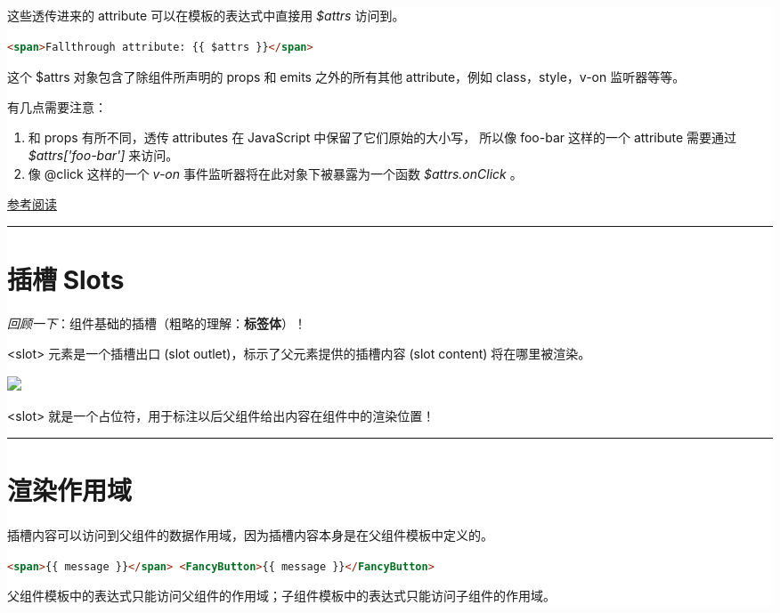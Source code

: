 <v-click>

这些透传进来的 attribute 可以在模板的表达式中直接用 _$attrs_ 访问到。

```html
<span>Fallthrough attribute: {{ $attrs }}</span>
```

</v-click>
<v-click>

这个 $attrs 对象包含了除组件所声明的 props 和 emits 之外的所有其他
attribute，例如 class，style，v-on 监听器等等。

有几点需要注意：

1. 和 props 有所不同，透传 attributes 在 JavaScript 中保留了它们原始的大小写，
   所以像 foo-bar 这样的一个 attribute 需要通过 _$attrs['foo-bar']_ 来访问。
2. 像 @click 这样的一个 _v-on_ 事件监听器将在此对象下被暴露为一个函数
   _$attrs.onClick_ 。

</v-click>
<v-click>

[参考阅读](https://cn.vuejs.org/guide/components/attrs.html)

</v-click>

---

# 插槽 Slots

_回顾一下_：组件基础的插槽（粗略的理解：**标签体**）！

\<slot> 元素是一个插槽出口 (slot outlet)，标示了父元素提供的插槽内容 (slot
content) 将在哪里被渲染。

<img src="/slots.png" class="m-4 h-60 mx-auto rounded-xl shadow-2xl">

<AlertBox>

\<slot> 就是一个占位符，用于标注以后父组件给出内容在组件中的渲染位置！

</AlertBox>

---

# 渲染作用域

插槽内容可以访问到父组件的数据作用域，因为插槽内容本身是在父组件模板中定义的。

```html
<span>{{ message }}</span> <FancyButton>{{ message }}</FancyButton>
```

<AlertBox>

父组件模板中的表达式只能访问父组件的作用域；子组件模板中的表达式只能访问子组件的作用域。
